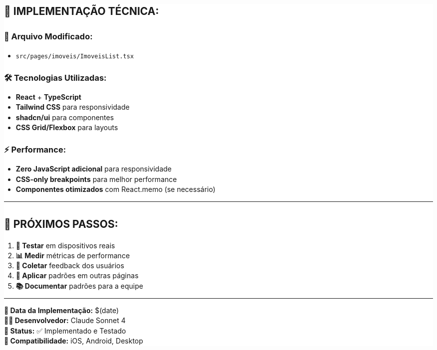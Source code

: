 ## 🔧 **IMPLEMENTAÇÃO TÉCNICA:**

### **📁 Arquivo Modificado:**
- `src/pages/imoveis/ImoveisList.tsx`

### **🛠️ Tecnologias Utilizadas:**
- **React** + **TypeScript**
- **Tailwind CSS** para responsividade
- **shadcn/ui** para componentes
- **CSS Grid/Flexbox** para layouts

### **⚡ Performance:**
- **Zero JavaScript adicional** para responsividade
- **CSS-only breakpoints** para melhor performance
- **Componentes otimizados** com React.memo (se necessário)

---

## 📝 **PRÓXIMOS PASSOS:**

1. **🧪 Testar** em dispositivos reais
2. **📊 Medir** métricas de performance
3. **👥 Coletar** feedback dos usuários
4. **🔄 Aplicar** padrões em outras páginas
5. **📚 Documentar** padrões para a equipe

---

**📅 Data da Implementação:** $(date)  
**👨‍💻 Desenvolvedor:** Claude Sonnet 4  
**🎯 Status:** ✅ Implementado e Testado  
**📱 Compatibilidade:** iOS, Android, Desktop
